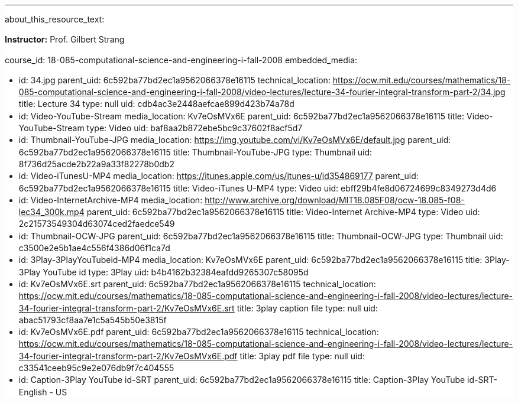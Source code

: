 ---
about_this_resource_text: <p><strong>Instructor:</strong> Prof. Gilbert Strang</p>
course_id: 18-085-computational-science-and-engineering-i-fall-2008
embedded_media:
- id: 34.jpg
  parent_uid: 6c592ba77bd2ec1a9562066378e16115
  technical_location: https://ocw.mit.edu/courses/mathematics/18-085-computational-science-and-engineering-i-fall-2008/video-lectures/lecture-34-fourier-integral-transform-part-2/34.jpg
  title: Lecture 34
  type: null
  uid: cdb4ac3e2448aefcae899d423b74a78d
- id: Video-YouTube-Stream
  media_location: Kv7eOsMVx6E
  parent_uid: 6c592ba77bd2ec1a9562066378e16115
  title: Video-YouTube-Stream
  type: Video
  uid: baf8aa2b872ebe5bc9c37602f8acf5d7
- id: Thumbnail-YouTube-JPG
  media_location: https://img.youtube.com/vi/Kv7eOsMVx6E/default.jpg
  parent_uid: 6c592ba77bd2ec1a9562066378e16115
  title: Thumbnail-YouTube-JPG
  type: Thumbnail
  uid: 8f736d25acde2b22a9a33f82278b0db2
- id: Video-iTunesU-MP4
  media_location: https://itunes.apple.com/us/itunes-u/id354869177
  parent_uid: 6c592ba77bd2ec1a9562066378e16115
  title: Video-iTunes U-MP4
  type: Video
  uid: ebff29b4fe8d06724699c8349273d4d6
- id: Video-InternetArchive-MP4
  media_location: http://www.archive.org/download/MIT18.085F08/ocw-18.085-f08-lec34_300k.mp4
  parent_uid: 6c592ba77bd2ec1a9562066378e16115
  title: Video-Internet Archive-MP4
  type: Video
  uid: 2c21573549304d63074ced2faedce549
- id: Thumbnail-OCW-JPG
  parent_uid: 6c592ba77bd2ec1a9562066378e16115
  title: Thumbnail-OCW-JPG
  type: Thumbnail
  uid: c3500e2e5b1ae4c556f4386d06f1ca7d
- id: 3Play-3PlayYouTubeid-MP4
  media_location: Kv7eOsMVx6E
  parent_uid: 6c592ba77bd2ec1a9562066378e16115
  title: 3Play-3Play YouTube id
  type: 3Play
  uid: b4b4162b32384eafdd9265307c58095d
- id: Kv7eOsMVx6E.srt
  parent_uid: 6c592ba77bd2ec1a9562066378e16115
  technical_location: https://ocw.mit.edu/courses/mathematics/18-085-computational-science-and-engineering-i-fall-2008/video-lectures/lecture-34-fourier-integral-transform-part-2/Kv7eOsMVx6E.srt
  title: 3play caption file
  type: null
  uid: abac51793cf8aa7e1c5a545b50e3815f
- id: Kv7eOsMVx6E.pdf
  parent_uid: 6c592ba77bd2ec1a9562066378e16115
  technical_location: https://ocw.mit.edu/courses/mathematics/18-085-computational-science-and-engineering-i-fall-2008/video-lectures/lecture-34-fourier-integral-transform-part-2/Kv7eOsMVx6E.pdf
  title: 3play pdf file
  type: null
  uid: c33541ceeb95c9e2e076db9f7c404555
- id: Caption-3Play YouTube id-SRT
  parent_uid: 6c592ba77bd2ec1a9562066378e16115
  title: Caption-3Play YouTube id-SRT-English - US